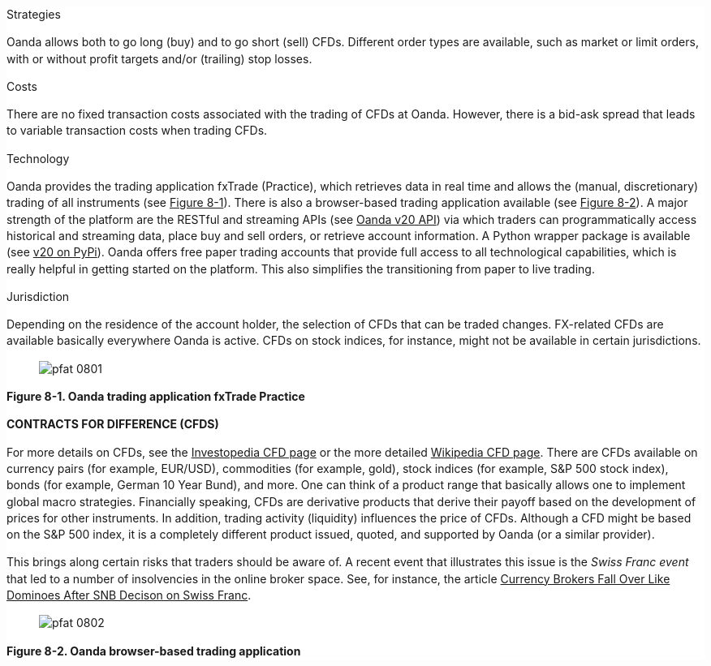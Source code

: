 Strategies

Oanda allows both to go long (buy) and to go short (sell) CFDs. Different order types are available, such as market or limit orders, with or without profit targets and/or (trailing) stop losses.

Costs

There are no fixed transaction costs associated with the trading of CFDs at Oanda. However, there is a bid-ask spread that leads to variable transaction costs when trading CFDs.

Technology

Oanda provides the trading application fxTrade (Practice), which retrieves data in real time and allows the (manual, discretionary) trading of all instruments (see [Figure 8-1](https://learning.oreilly.com/library/view/python-for-algorithmic/9781492053347/ch08.html#oanda\_01\_a)). There is also a browser-based trading application available (see [Figure 8-2](https://learning.oreilly.com/library/view/python-for-algorithmic/9781492053347/ch08.html#oanda\_01\_b)). A major strength of the platform are the RESTful and streaming APIs (see [Oanda v20 API](https://oreil.ly/\_AHHI)) via which traders can programmatically access historical and streaming data, place buy and sell orders, or retrieve account information. A Python wrapper package is available (see [v20 on PyPi](https://oreil.ly/iZuuV)). Oanda offers free paper trading accounts that provide full access to all technological capabilities, which is really helpful in getting started on the platform. This also simplifies the transitioning from paper to live trading.

Jurisdiction

Depending on the residence of the account holder, the selection of CFDs that can be traded changes. FX-related CFDs are available basically everywhere Oanda is active. CFDs on stock indices, for instance, might not be available in certain jurisdictions.

<figure><img src="https://learning.oreilly.com/api/v2/epubs/urn:orm:book:9781492053347/files/assets/pfat_0801.png" alt="pfat 0801" height="1732" width="2882"><figcaption></figcaption></figure>

**Figure 8-1. Oanda trading application fxTrade Practice**

**CONTRACTS FOR DIFFERENCE (CFDS)**

For more details on CFDs, see the [Investopedia CFD page](https://oreil.ly/wsoAz) or the more detailed [Wikipedia CFD page](https://oreil.ly/2PnEQ). There are CFDs available on currency pairs (for example, EUR/USD), commodities (for example, gold), stock indices (for example, S\&P 500 stock index), bonds (for example, German 10 Year Bund), and more. One can think of a product range that basically allows one to implement global macro strategies. Financially speaking, CFDs are derivative products that derive their payoff based on the development of prices for other instruments. In addition, trading activity (liquidity) influences the price of CFDs. Although a CFD might be based on the S\&P 500 index, it is a completely different product issued, quoted, and supported by Oanda (or a similar provider).

This brings along certain risks that traders should be aware of. A recent event that illustrates this issue is the _Swiss Franc event_ that led to a number of insolvencies in the online broker space. See, for instance, the article [Currency Brokers Fall Over Like Dominoes After SNB Decison on Swiss Franc](https://oreil.ly/dx7ps).

<figure><img src="https://learning.oreilly.com/api/v2/epubs/urn:orm:book:9781492053347/files/assets/pfat_0802.png" alt="pfat 0802" height="1758" width="2883"><figcaption></figcaption></figure>

**Figure 8-2. Oanda browser-based trading application**
